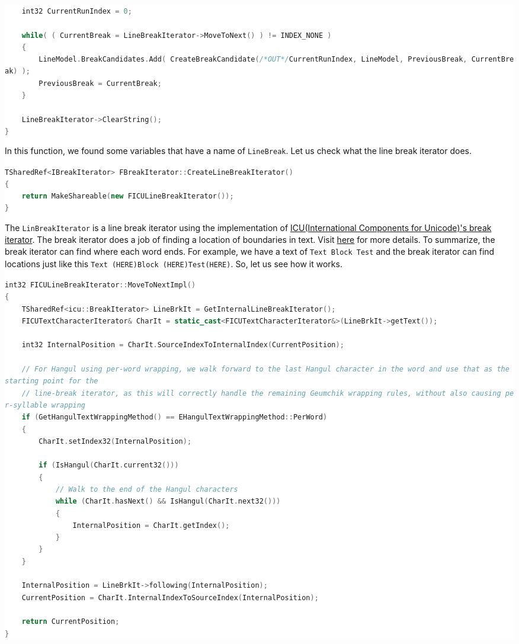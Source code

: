 ```cpp
	int32 CurrentRunIndex = 0;

	while( ( CurrentBreak = LineBreakIterator->MoveToNext() ) != INDEX_NONE )
	{
		LineModel.BreakCandidates.Add( CreateBreakCandidate(/*OUT*/CurrentRunIndex, LineModel, PreviousBreak, CurrentBreak) );
		PreviousBreak = CurrentBreak;
	}

	LineBreakIterator->ClearString();
}
```

In this function, we found some variables that have a name of `LineBreak`. Let us check what the line break iterator does.

```cpp
TSharedRef<IBreakIterator> FBreakIterator::CreateLineBreakIterator()
{
	return MakeShareable(new FICULineBreakIterator());
}
```

The `LinBreakIterator` is a line break iterator using the implementation of [ICU(International Components for Unicode)'s break iterator](https://github.com/unicode-org/icu/blob/main/icu4c/source/common/unicode/brkiter.h). The break iterator does a job of finding a location of boundaries in text. Visit [here](https://unicode-org.github.io/icu-docs/apidoc/dev/icu4c/classicu_1_1BreakIterator.html#details) for more details. To summarize, the break iterator can find where each word ends. For example, we have a text of `Text Block Test` and the break iterator can find locations just like this `Text (HERE)Block (HERE)Test(HERE)`. So, let us see how it works.

```cpp
int32 FICULineBreakIterator::MoveToNextImpl()
{
	TSharedRef<icu::BreakIterator> LineBrkIt = GetInternalLineBreakIterator();
	FICUTextCharacterIterator& CharIt = static_cast<FICUTextCharacterIterator&>(LineBrkIt->getText());

	int32 InternalPosition = CharIt.SourceIndexToInternalIndex(CurrentPosition);

	// For Hangul using per-word wrapping, we walk forward to the last Hangul character in the word and use that as the starting point for the 
	// line-break iterator, as this will correctly handle the remaining Geumchik wrapping rules, without also causing per-syllable wrapping
	if (GetHangulTextWrappingMethod() == EHangulTextWrappingMethod::PerWord)
	{
		CharIt.setIndex32(InternalPosition);

		if (IsHangul(CharIt.current32()))
		{
			// Walk to the end of the Hangul characters
			while (CharIt.hasNext() && IsHangul(CharIt.next32()))
			{
				InternalPosition = CharIt.getIndex();
			}
		}
	}

	InternalPosition = LineBrkIt->following(InternalPosition);
	CurrentPosition = CharIt.InternalIndexToSourceIndex(InternalPosition);

	return CurrentPosition;
}
```
